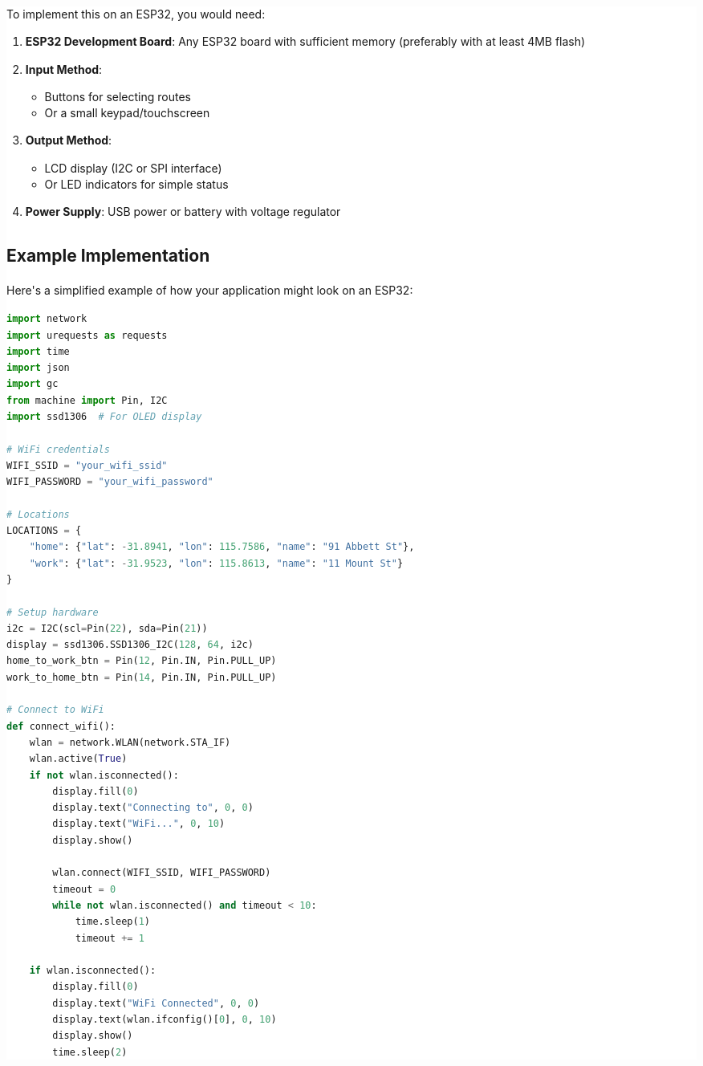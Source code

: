 To implement this on an ESP32, you would need:

1. **ESP32 Development Board**: Any ESP32 board with sufficient memory (preferably with at least 4MB flash)

2. **Input Method**: 
   - Buttons for selecting routes
   - Or a small keypad/touchscreen

3. **Output Method**:
   - LCD display (I2C or SPI interface)
   - Or LED indicators for simple status

4. **Power Supply**: USB power or battery with voltage regulator

## Example Implementation

Here's a simplified example of how your application might look on an ESP32:

```python
import network
import urequests as requests
import time
import json
import gc
from machine import Pin, I2C
import ssd1306  # For OLED display

# WiFi credentials
WIFI_SSID = "your_wifi_ssid"
WIFI_PASSWORD = "your_wifi_password"

# Locations
LOCATIONS = {
    "home": {"lat": -31.8941, "lon": 115.7586, "name": "91 Abbett St"},
    "work": {"lat": -31.9523, "lon": 115.8613, "name": "11 Mount St"}
}

# Setup hardware
i2c = I2C(scl=Pin(22), sda=Pin(21))
display = ssd1306.SSD1306_I2C(128, 64, i2c)
home_to_work_btn = Pin(12, Pin.IN, Pin.PULL_UP)
work_to_home_btn = Pin(14, Pin.IN, Pin.PULL_UP)

# Connect to WiFi
def connect_wifi():
    wlan = network.WLAN(network.STA_IF)
    wlan.active(True)
    if not wlan.isconnected():
        display.fill(0)
        display.text("Connecting to", 0, 0)
        display.text("WiFi...", 0, 10)
        display.show()
        
        wlan.connect(WIFI_SSID, WIFI_PASSWORD)
        timeout = 0
        while not wlan.isconnected() and timeout < 10:
            time.sleep(1)
            timeout += 1
    
    if wlan.isconnected():
        display.fill(0)
        display.text("WiFi Connected", 0, 0)
        display.text(wlan.ifconfig()[0], 0, 10)
        display.show()
        time.sleep(2)
```